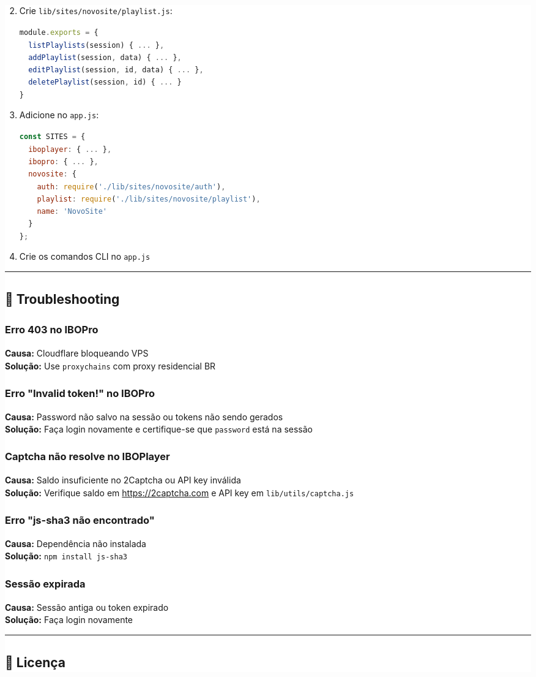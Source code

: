 2. Crie `lib/sites/novosite/playlist.js`:
   ```javascript
   module.exports = {
     listPlaylists(session) { ... },
     addPlaylist(session, data) { ... },
     editPlaylist(session, id, data) { ... },
     deletePlaylist(session, id) { ... }
   }
   ```

3. Adicione no `app.js`:
   ```javascript
   const SITES = {
     iboplayer: { ... },
     ibopro: { ... },
     novosite: {
       auth: require('./lib/sites/novosite/auth'),
       playlist: require('./lib/sites/novosite/playlist'),
       name: 'NovoSite'
     }
   };
   ```

4. Crie os comandos CLI no `app.js`

---

## 🐛 Troubleshooting

### Erro 403 no IBOPro
**Causa:** Cloudflare bloqueando VPS  
**Solução:** Use `proxychains` com proxy residencial BR

### Erro "Invalid token!" no IBOPro
**Causa:** Password não salvo na sessão ou tokens não sendo gerados  
**Solução:** Faça login novamente e certifique-se que `password` está na sessão

### Captcha não resolve no IBOPlayer
**Causa:** Saldo insuficiente no 2Captcha ou API key inválida  
**Solução:** Verifique saldo em https://2captcha.com e API key em `lib/utils/captcha.js`

### Erro "js-sha3 não encontrado"
**Causa:** Dependência não instalada  
**Solução:** `npm install js-sha3`

### Sessão expirada
**Causa:** Sessão antiga ou token expirado  
**Solução:** Faça login novamente

---

## 📄 Licença
